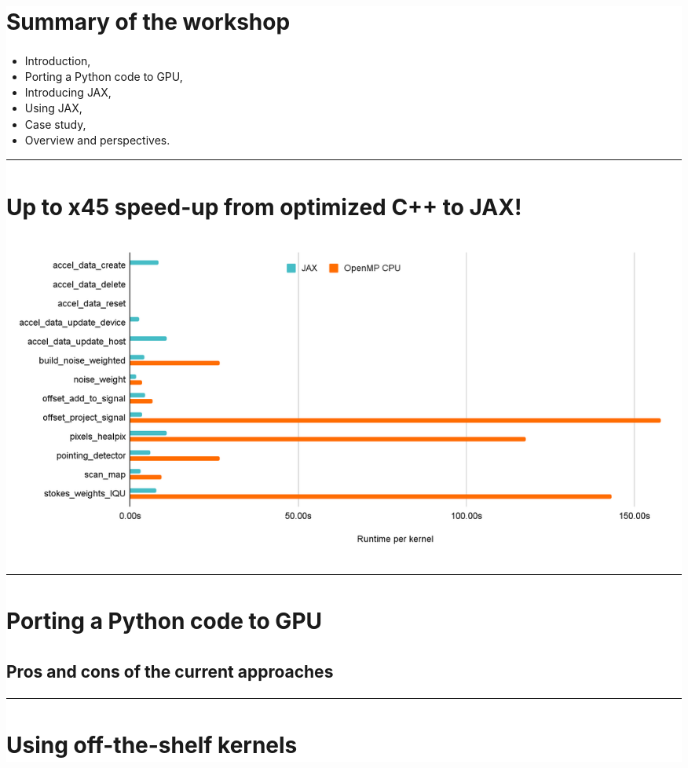 
# Summary of the workshop

* Introduction,
* Porting a Python code to GPU,
* Introducing JAX,
* Using JAX,
* Case study,
* Overview and perspectives.

---


# Up to x45 speed-up from optimized C++ to JAX!

![w:928](images/slides%20%28eng%29_0.png)

---


# Porting a Python code to GPU
## Pros and cons of the current approaches

---


# Using off-the-shelf kernels
